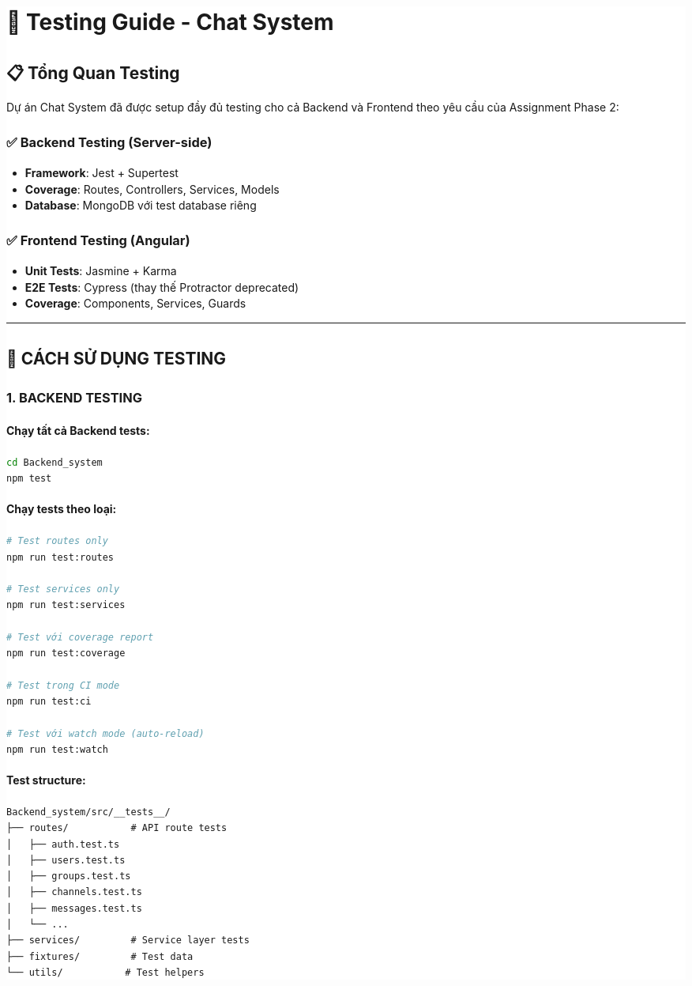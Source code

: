# 🧪 Testing Guide - Chat System

## 📋 Tổng Quan Testing

Dự án Chat System đã được setup đầy đủ testing cho cả Backend và Frontend theo yêu cầu của Assignment Phase 2:

### ✅ **Backend Testing (Server-side)**
- **Framework**: Jest + Supertest
- **Coverage**: Routes, Controllers, Services, Models
- **Database**: MongoDB với test database riêng

### ✅ **Frontend Testing (Angular)**
- **Unit Tests**: Jasmine + Karma
- **E2E Tests**: Cypress (thay thế Protractor deprecated)
- **Coverage**: Components, Services, Guards

---

## 🚀 **CÁCH SỬ DỤNG TESTING**

### **1. BACKEND TESTING**

#### **Chạy tất cả Backend tests:**
```bash
cd Backend_system
npm test
```

#### **Chạy tests theo loại:**
```bash
# Test routes only
npm run test:routes

# Test services only  
npm run test:services

# Test với coverage report
npm run test:coverage

# Test trong CI mode
npm run test:ci

# Test với watch mode (auto-reload)
npm run test:watch
```

#### **Test structure:**
```
Backend_system/src/__tests__/
├── routes/           # API route tests
│   ├── auth.test.ts
│   ├── users.test.ts
│   ├── groups.test.ts
│   ├── channels.test.ts
│   ├── messages.test.ts
│   └── ...
├── services/         # Service layer tests
├── fixtures/         # Test data
└── utils/           # Test helpers
```
